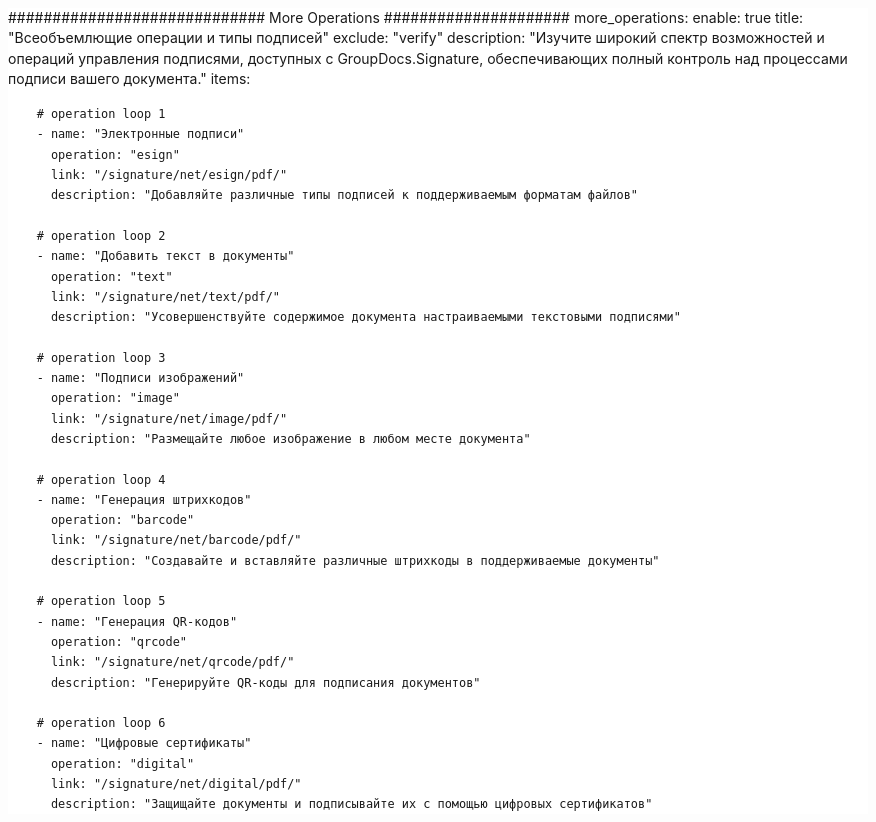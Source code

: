 
############################# More Operations #####################
more_operations:
    enable: true
    title: "Всеобъемлющие операции и типы подписей"
    exclude: "verify"
    description: "Изучите широкий спектр возможностей и операций управления подписями, доступных с GroupDocs.Signature, обеспечивающих полный контроль над процессами подписи вашего документа."
    items: 
          
        # operation loop 1
        - name: "Электронные подписи"
          operation: "esign"
          link: "/signature/net/esign/pdf/"
          description: "Добавляйте различные типы подписей к поддерживаемым форматам файлов"

        # operation loop 2
        - name: "Добавить текст в документы"
          operation: "text"
          link: "/signature/net/text/pdf/"
          description: "Усовершенствуйте содержимое документа настраиваемыми текстовыми подписями"

        # operation loop 3
        - name: "Подписи изображений"
          operation: "image"
          link: "/signature/net/image/pdf/"
          description: "Размещайте любое изображение в любом месте документа"

        # operation loop 4
        - name: "Генерация штрихкодов"
          operation: "barcode"
          link: "/signature/net/barcode/pdf/"
          description: "Создавайте и вставляйте различные штрихкоды в поддерживаемые документы"

        # operation loop 5
        - name: "Генерация QR-кодов"
          operation: "qrcode"
          link: "/signature/net/qrcode/pdf/"
          description: "Генерируйте QR-коды для подписания документов"
          
        # operation loop 6
        - name: "Цифровые сертификаты"
          operation: "digital"
          link: "/signature/net/digital/pdf/"
          description: "Защищайте документы и подписывайте их с помощью цифровых сертификатов"
